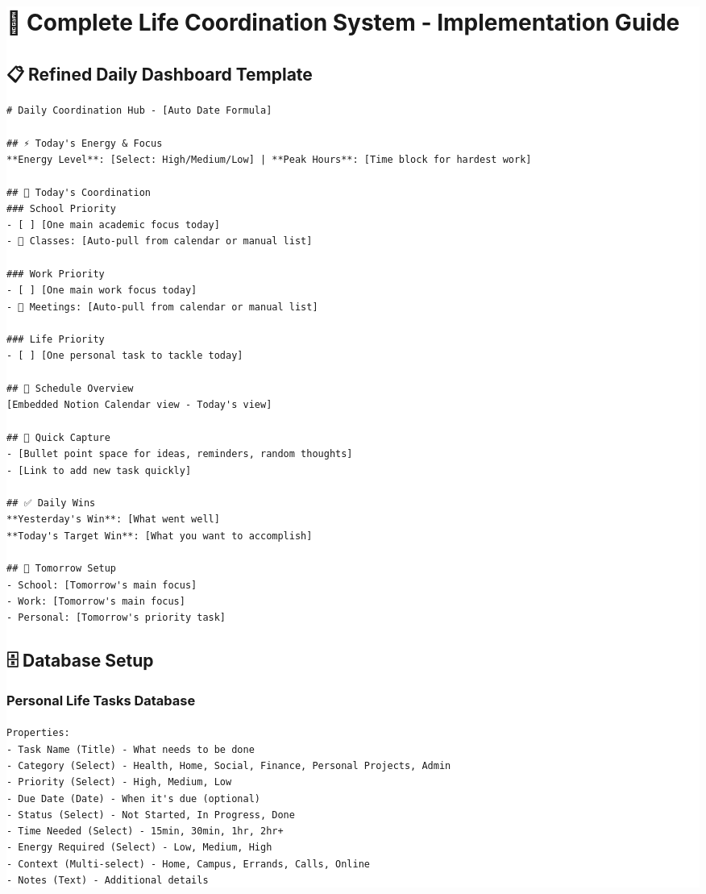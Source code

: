 # 🎯 Complete Life Coordination System - Implementation Guide

## 📋 Refined Daily Dashboard Template

```
# Daily Coordination Hub - [Auto Date Formula]

## ⚡ Today's Energy & Focus
**Energy Level**: [Select: High/Medium/Low] | **Peak Hours**: [Time block for hardest work]

## 🎯 Today's Coordination
### School Priority
- [ ] [One main academic focus today]
- 📅 Classes: [Auto-pull from calendar or manual list]

### Work Priority  
- [ ] [One main work focus today]
- 📅 Meetings: [Auto-pull from calendar or manual list]

### Life Priority
- [ ] [One personal task to tackle today]

## 📅 Schedule Overview
[Embedded Notion Calendar view - Today's view]

## 🧠 Quick Capture
- [Bullet point space for ideas, reminders, random thoughts]
- [Link to add new task quickly]

## ✅ Daily Wins
**Yesterday's Win**: [What went well]
**Today's Target Win**: [What you want to accomplish]

## 🔄 Tomorrow Setup
- School: [Tomorrow's main focus]
- Work: [Tomorrow's main focus]  
- Personal: [Tomorrow's priority task]
```

## 🗄️ Database Setup

### **Personal Life Tasks Database**
```
Properties:
- Task Name (Title) - What needs to be done
- Category (Select) - Health, Home, Social, Finance, Personal Projects, Admin
- Priority (Select) - High, Medium, Low
- Due Date (Date) - When it's due (optional)
- Status (Select) - Not Started, In Progress, Done
- Time Needed (Select) - 15min, 30min, 1hr, 2hr+ 
- Energy Required (Select) - Low, Medium, High
- Context (Multi-select) - Home, Campus, Errands, Calls, Online
- Notes (Text) - Additional details
```
